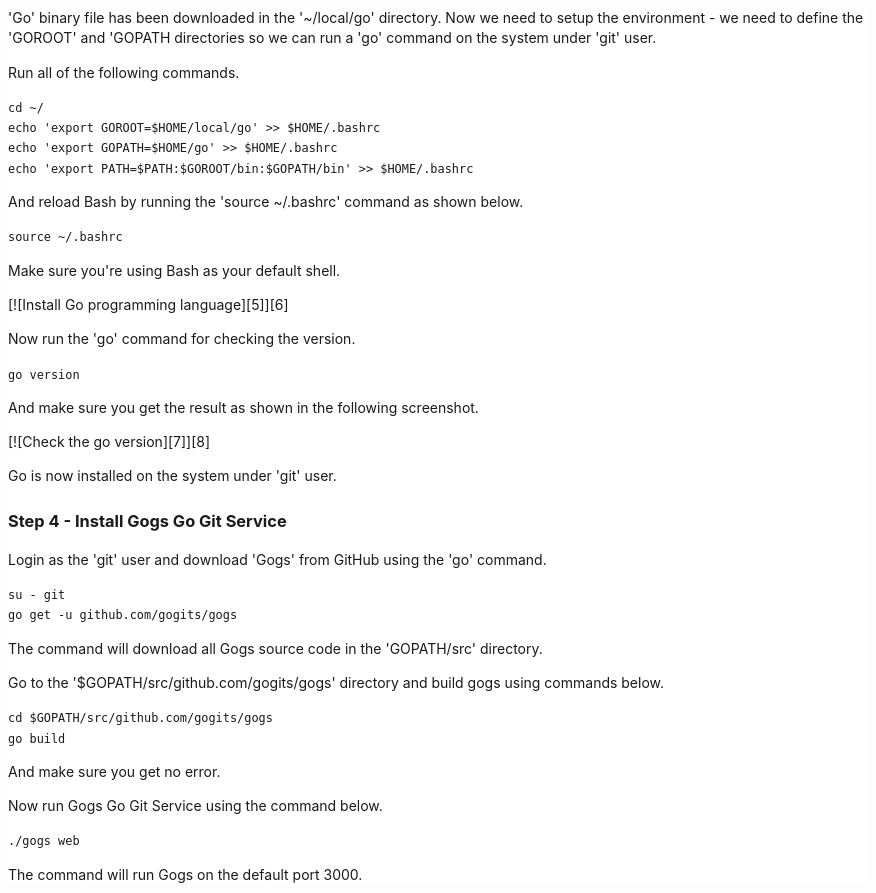 'Go' binary file has been downloaded in the '~/local/go' directory. Now we need to setup the environment - we need to define the 'GOROOT' and 'GOPATH directories so we can run a 'go' command on the system under 'git' user.

Run all of the following commands.

```
cd ~/
echo 'export GOROOT=$HOME/local/go' >> $HOME/.bashrc
echo 'export GOPATH=$HOME/go' >> $HOME/.bashrc
echo 'export PATH=$PATH:$GOROOT/bin:$GOPATH/bin' >> $HOME/.bashrc
```

And reload Bash by running the 'source ~/.bashrc' command as shown below.

```
source ~/.bashrc
```

Make sure you're using Bash as your default shell.

[![Install Go programming language][5]][6]

Now run the 'go' command for checking the version.

```
go version
```

And make sure you get the result as shown in the following screenshot.

[![Check the go version][7]][8]

Go is now installed on the system under 'git' user.

### Step 4 - Install Gogs Go Git Service

Login as the 'git' user and download 'Gogs' from GitHub using the 'go' command.

```
su - git
go get -u github.com/gogits/gogs
```

The command will download all Gogs source code in the 'GOPATH/src' directory.

Go to the '$GOPATH/src/github.com/gogits/gogs' directory and build gogs using commands below.

```
cd $GOPATH/src/github.com/gogits/gogs
go build
```

And make sure you get no error.

Now run Gogs Go Git Service using the command below.

```
./gogs web
```

The command will run Gogs on the default port 3000.


[a]: https://www.howtoforge.com/tutorial/server-monitoring-with-shinken-on-ubuntu-16-04/